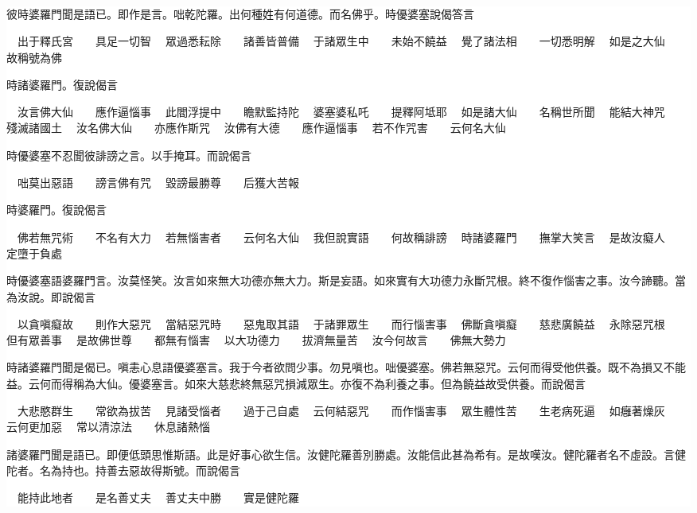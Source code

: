 彼時婆羅門聞是語已。即作是言。咄乾陀羅。出何種姓有何道德。而名佛乎。時優婆塞說偈答言

　出于釋氏宮　　具足一切智
　眾過悉耘除　　諸善皆普備
　于諸眾生中　　未始不饒益
　覺了諸法相　　一切悉明解
　如是之大仙　　故稱號為佛　

時諸婆羅門。復說偈言

　汝言佛大仙　　應作逼惱事
　此閻浮提中　　瞻默監持陀
　婆塞婆私吒　　提釋阿坻耶
　如是諸大仙　　名稱世所聞
　能結大神咒　　殘滅諸國土
　汝名佛大仙　　亦應作斯咒
　汝佛有大德　　應作逼惱事
　若不作咒害　　云何名大仙　

時優婆塞不忍聞彼誹謗之言。以手掩耳。而說偈言

　咄莫出惡語　　謗言佛有咒
　毀謗最勝尊　　后獲大苦報　

時婆羅門。復說偈言

　佛若無咒術　　不名有大力
　若無惱害者　　云何名大仙
　我但說實語　　何故稱誹謗
　時諸婆羅門　　撫掌大笑言
　是故汝癡人　　定墮于負處　

時優婆塞語婆羅門言。汝莫怪笑。汝言如來無大功德亦無大力。斯是妄語。如來實有大功德力永斷咒根。終不復作惱害之事。汝今諦聽。當為汝說。即說偈言

　以貪嗔癡故　　則作大惡咒
　當結惡咒時　　惡鬼取其語
　于諸罪眾生　　而行惱害事
　佛斷貪嗔癡　　慈悲廣饒益
　永除惡咒根　　但有眾善事
　是故佛世尊　　都無有惱害
　以大功德力　　拔濟無量苦
　汝今何故言　　佛無大勢力　

時諸婆羅門聞是偈已。嗔恚心息語優婆塞言。我于今者欲問少事。勿見嗔也。咄優婆塞。佛若無惡咒。云何而得受他供養。既不為損又不能益。云何而得稱為大仙。優婆塞言。如來大慈悲終無惡咒損減眾生。亦復不為利養之事。但為饒益故受供養。而說偈言

　大悲愍群生　　常欲為拔苦
　見諸受惱者　　過于己自處
　云何結惡咒　　而作惱害事
　眾生體性苦　　生老病死逼
　如癰著燥灰　　云何更加惡
　常以清涼法　　休息諸熱惱　

諸婆羅門聞是語已。即便低頭思惟斯語。此是好事心欲生信。汝健陀羅善別勝處。汝能信此甚為希有。是故嘆汝。健陀羅者名不虛設。言健陀者。名為持也。持善去惡故得斯號。而說偈言

　能持此地者　　是名善丈夫
　善丈夫中勝　　實是健陀羅　

